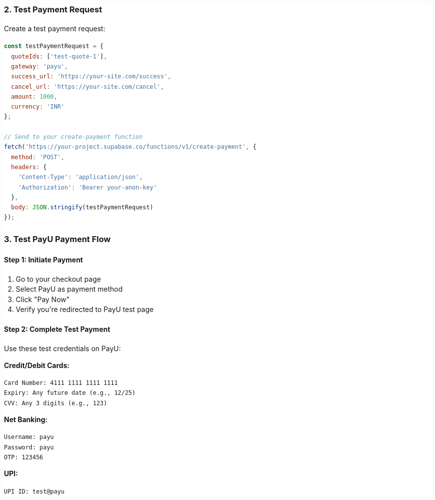 ### **2. Test Payment Request**

Create a test payment request:

```javascript
const testPaymentRequest = {
  quoteIds: ['test-quote-1'],
  gateway: 'payu',
  success_url: 'https://your-site.com/success',
  cancel_url: 'https://your-site.com/cancel',
  amount: 1000,
  currency: 'INR'
};

// Send to your create-payment function
fetch('https://your-project.supabase.co/functions/v1/create-payment', {
  method: 'POST',
  headers: {
    'Content-Type': 'application/json',
    'Authorization': 'Bearer your-anon-key'
  },
  body: JSON.stringify(testPaymentRequest)
});
```

### **3. Test PayU Payment Flow**

#### **Step 1: Initiate Payment**
1. Go to your checkout page
2. Select PayU as payment method
3. Click "Pay Now"
4. Verify you're redirected to PayU test page

#### **Step 2: Complete Test Payment**
Use these test credentials on PayU:

**Credit/Debit Cards:**
```
Card Number: 4111 1111 1111 1111
Expiry: Any future date (e.g., 12/25)
CVV: Any 3 digits (e.g., 123)
```

**Net Banking:**
```
Username: payu
Password: payu
OTP: 123456
```

**UPI:**
```
UPI ID: test@payu
```
